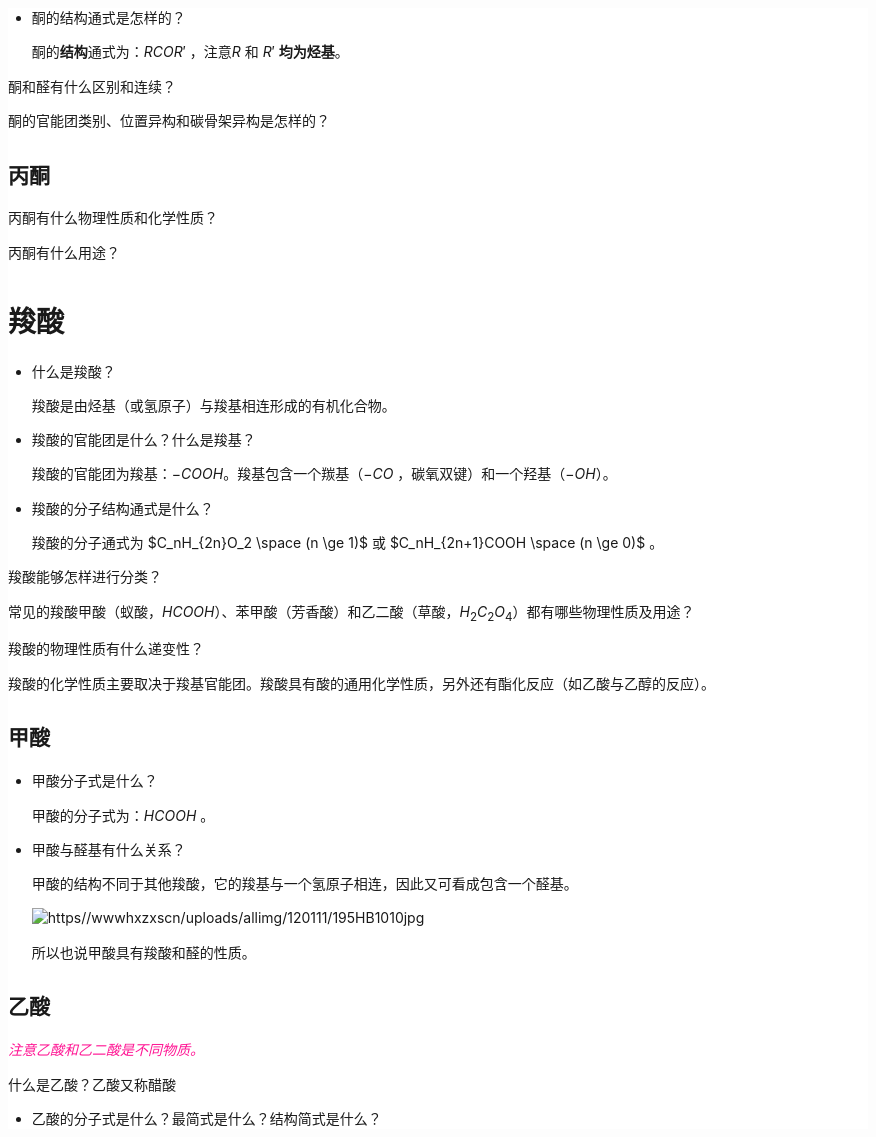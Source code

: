 - 酮的结构通式是怎样的？
    
    酮的**结构**通式为：$RCOR'$ ，注意$R$ 和 $R'$ **均为烃基**。
    

酮和醛有什么区别和连续？

酮的官能团类别、位置异构和碳骨架异构是怎样的？

## 丙酮

丙酮有什么物理性质和化学性质？

丙酮有什么用途？

# 羧酸

- 什么是羧酸？
    
    羧酸是由烃基（或氢原子）与羧基相连形成的有机化合物。
    
- 羧酸的官能团是什么？什么是羧基？
    
    羧酸的官能团为羧基：$-COOH$。羧基包含一个羰基（$-CO$ ，碳氧双键）和一个羟基（$-OH$）。
    
- 羧酸的分子结构通式是什么？
    
    羧酸的分子通式为 $C_nH_{2n}O_2 \space (n \ge 1)$ 或 $C_nH_{2n+1}COOH \space (n \ge 0)$ 。
    

羧酸能够怎样进行分类？

常见的羧酸甲酸（蚁酸，$HCOOH$）、苯甲酸（芳香酸）和乙二酸（草酸，$H_2C_2O_4$）都有哪些物理性质及用途？

羧酸的物理性质有什么递变性？

羧酸的化学性质主要取决于羧基官能团。羧酸具有酸的通用化学性质，另外还有酯化反应（如乙酸与乙醇的反应）。

## 甲酸

- 甲酸分子式是什么？
    
    甲酸的分子式为：$HCOOH$ 。
    
- 甲酸与醛基有什么关系？
    
    甲酸的结构不同于其他羧酸，它的羧基与一个氢原子相连，因此又可看成包含一个醛基。
    
    ![https//wwwhxzxscn/uploads/allimg/120111/195HB1010jpg](https://www.hxzxs.cn/uploads/allimg/120111/195HB101-0.jpg)
    
    所以也说甲酸具有羧酸和醛的性质。
    

## 乙酸

<font color="deeppink">_注意乙酸和乙二酸是不同物质。_</font>

什么是乙酸？乙酸又称醋酸

- 乙酸的分子式是什么？最简式是什么？结构简式是什么？
    